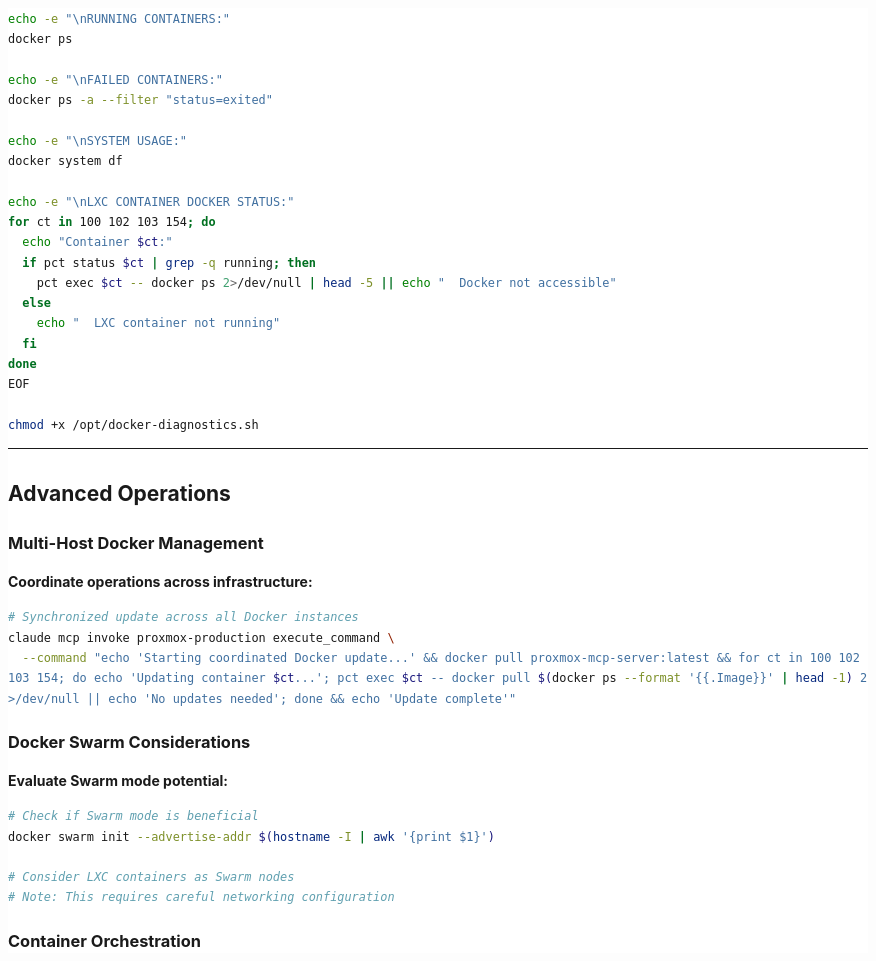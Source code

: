 ```bash
echo -e "\nRUNNING CONTAINERS:"
docker ps

echo -e "\nFAILED CONTAINERS:"
docker ps -a --filter "status=exited"

echo -e "\nSYSTEM USAGE:"
docker system df

echo -e "\nLXC CONTAINER DOCKER STATUS:"
for ct in 100 102 103 154; do
  echo "Container $ct:"
  if pct status $ct | grep -q running; then
    pct exec $ct -- docker ps 2>/dev/null | head -5 || echo "  Docker not accessible"
  else
    echo "  LXC container not running"
  fi
done
EOF

chmod +x /opt/docker-diagnostics.sh
```

---

## Advanced Operations

### Multi-Host Docker Management

**Coordinate operations across infrastructure:**
```bash
# Synchronized update across all Docker instances
claude mcp invoke proxmox-production execute_command \
  --command "echo 'Starting coordinated Docker update...' && docker pull proxmox-mcp-server:latest && for ct in 100 102 103 154; do echo 'Updating container $ct...'; pct exec $ct -- docker pull $(docker ps --format '{{.Image}}' | head -1) 2>/dev/null || echo 'No updates needed'; done && echo 'Update complete'"
```

### Docker Swarm Considerations

**Evaluate Swarm mode potential:**
```bash
# Check if Swarm mode is beneficial
docker swarm init --advertise-addr $(hostname -I | awk '{print $1}')

# Consider LXC containers as Swarm nodes
# Note: This requires careful networking configuration
```

### Container Orchestration
